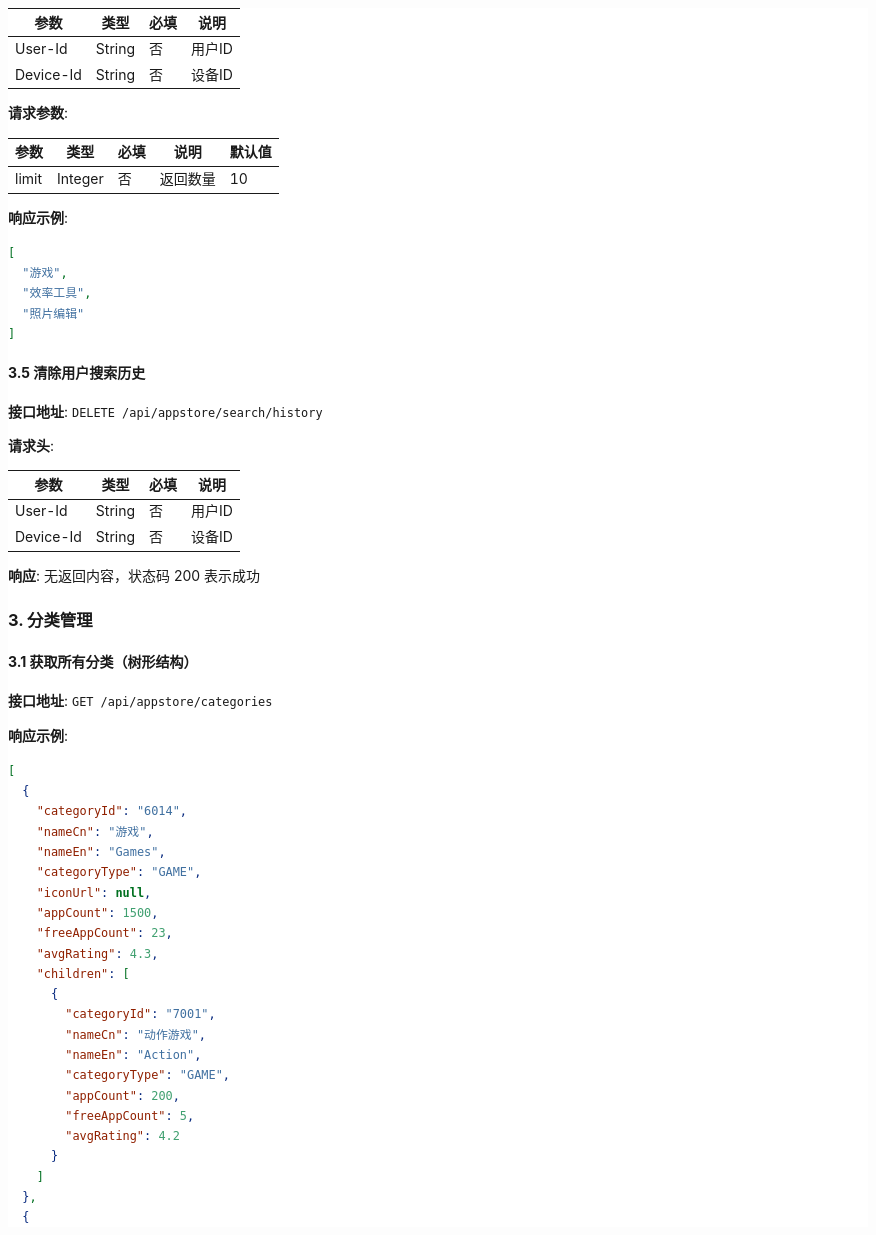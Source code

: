 | 参数 | 类型 | 必填 | 说明 |
|-----|------|-----|------|
| User-Id | String | 否 | 用户ID |
| Device-Id | String | 否 | 设备ID |

**请求参数**:

| 参数 | 类型 | 必填 | 说明 | 默认值 |
|-----|------|-----|------|--------|
| limit | Integer | 否 | 返回数量 | 10 |

**响应示例**:

```json
[
  "游戏",
  "效率工具",
  "照片编辑"
]
```

#### 3.5 清除用户搜索历史

**接口地址**: `DELETE /api/appstore/search/history`

**请求头**:

| 参数 | 类型 | 必填 | 说明 |
|-----|------|-----|------|
| User-Id | String | 否 | 用户ID |
| Device-Id | String | 否 | 设备ID |

**响应**: 无返回内容，状态码 200 表示成功

### 3. 分类管理

#### 3.1 获取所有分类（树形结构）

**接口地址**: `GET /api/appstore/categories`

**响应示例**:

```json
[
  {
    "categoryId": "6014",
    "nameCn": "游戏",
    "nameEn": "Games",
    "categoryType": "GAME",
    "iconUrl": null,
    "appCount": 1500,
    "freeAppCount": 23,
    "avgRating": 4.3,
    "children": [
      {
        "categoryId": "7001",
        "nameCn": "动作游戏",
        "nameEn": "Action",
        "categoryType": "GAME",
        "appCount": 200,
        "freeAppCount": 5,
        "avgRating": 4.2
      }
    ]
  },
  {
```